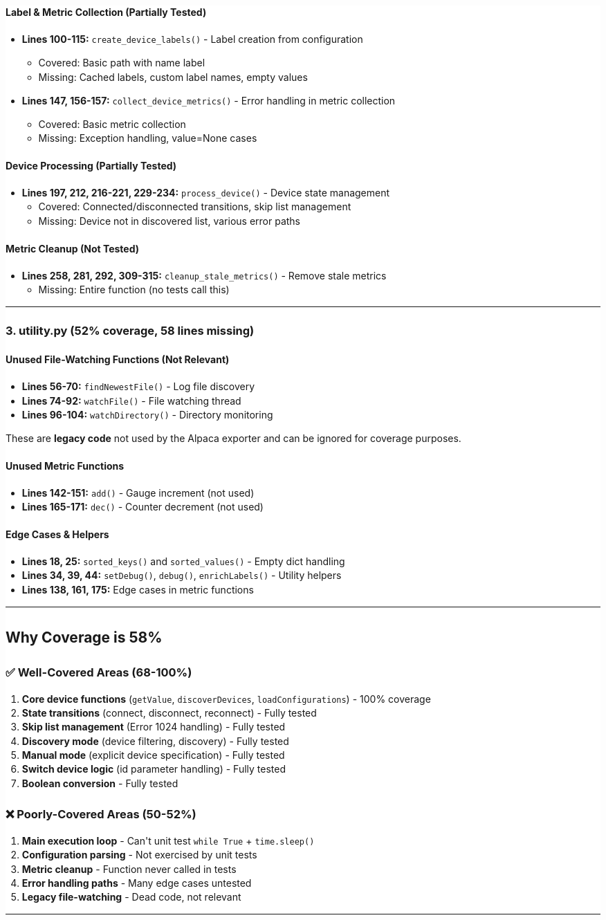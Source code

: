 #### Label & Metric Collection (Partially Tested)
- **Lines 100-115:** `create_device_labels()` - Label creation from configuration
  - Covered: Basic path with name label
  - Missing: Cached labels, custom label names, empty values
  
- **Lines 147, 156-157:** `collect_device_metrics()` - Error handling in metric collection
  - Covered: Basic metric collection
  - Missing: Exception handling, value=None cases

#### Device Processing (Partially Tested)
- **Lines 197, 212, 216-221, 229-234:** `process_device()` - Device state management
  - Covered: Connected/disconnected transitions, skip list management
  - Missing: Device not in discovered list, various error paths
  
#### Metric Cleanup (Not Tested)
- **Lines 258, 281, 292, 309-315:** `cleanup_stale_metrics()` - Remove stale metrics
  - Missing: Entire function (no tests call this)

---

### 3. utility.py (52% coverage, 58 lines missing)

#### Unused File-Watching Functions (Not Relevant)
- **Lines 56-70:** `findNewestFile()` - Log file discovery
- **Lines 74-92:** `watchFile()` - File watching thread
- **Lines 96-104:** `watchDirectory()` - Directory monitoring

These are **legacy code** not used by the Alpaca exporter and can be ignored for coverage purposes.

#### Unused Metric Functions
- **Lines 142-151:** `add()` - Gauge increment (not used)
- **Lines 165-171:** `dec()` - Counter decrement (not used)

#### Edge Cases & Helpers
- **Lines 18, 25:** `sorted_keys()` and `sorted_values()` - Empty dict handling
- **Lines 34, 39, 44:** `setDebug()`, `debug()`, `enrichLabels()` - Utility helpers
- **Lines 138, 161, 175:** Edge cases in metric functions

---

## Why Coverage is 58%

### ✅ Well-Covered Areas (68-100%)
1. **Core device functions** (`getValue`, `discoverDevices`, `loadConfigurations`) - 100% coverage
2. **State transitions** (connect, disconnect, reconnect) - Fully tested
3. **Skip list management** (Error 1024 handling) - Fully tested
4. **Discovery mode** (device filtering, discovery) - Fully tested
5. **Manual mode** (explicit device specification) - Fully tested
6. **Switch device logic** (id parameter handling) - Fully tested
7. **Boolean conversion** - Fully tested

### ❌ Poorly-Covered Areas (50-52%)
1. **Main execution loop** - Can't unit test `while True` + `time.sleep()`
2. **Configuration parsing** - Not exercised by unit tests
3. **Metric cleanup** - Function never called in tests
4. **Error handling paths** - Many edge cases untested
5. **Legacy file-watching** - Dead code, not relevant

---